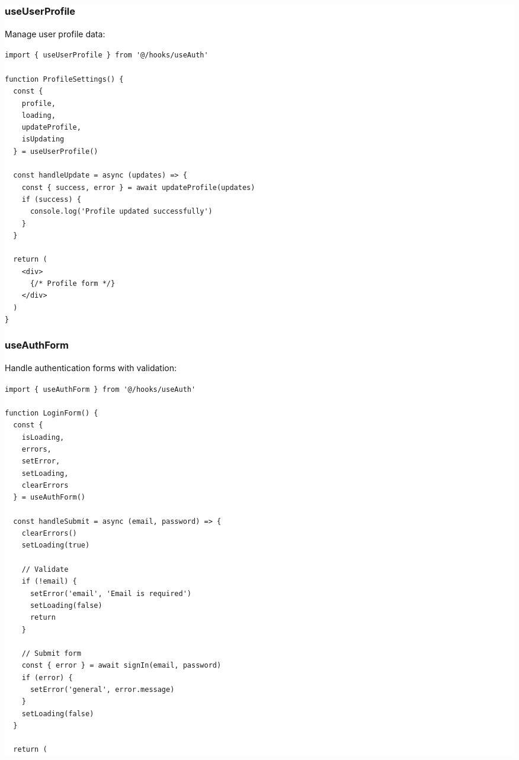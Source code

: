 ### useUserProfile
Manage user profile data:

```tsx
import { useUserProfile } from '@/hooks/useAuth'

function ProfileSettings() {
  const { 
    profile, 
    loading, 
    updateProfile, 
    isUpdating 
  } = useUserProfile()

  const handleUpdate = async (updates) => {
    const { success, error } = await updateProfile(updates)
    if (success) {
      console.log('Profile updated successfully')
    }
  }

  return (
    <div>
      {/* Profile form */}
    </div>
  )
}
```

### useAuthForm
Handle authentication forms with validation:

```tsx
import { useAuthForm } from '@/hooks/useAuth'

function LoginForm() {
  const { 
    isLoading, 
    errors, 
    setError, 
    setLoading, 
    clearErrors 
  } = useAuthForm()

  const handleSubmit = async (email, password) => {
    clearErrors()
    setLoading(true)
    
    // Validate
    if (!email) {
      setError('email', 'Email is required')
      setLoading(false)
      return
    }
    
    // Submit form
    const { error } = await signIn(email, password)
    if (error) {
      setError('general', error.message)
    }
    setLoading(false)
  }

  return (
```